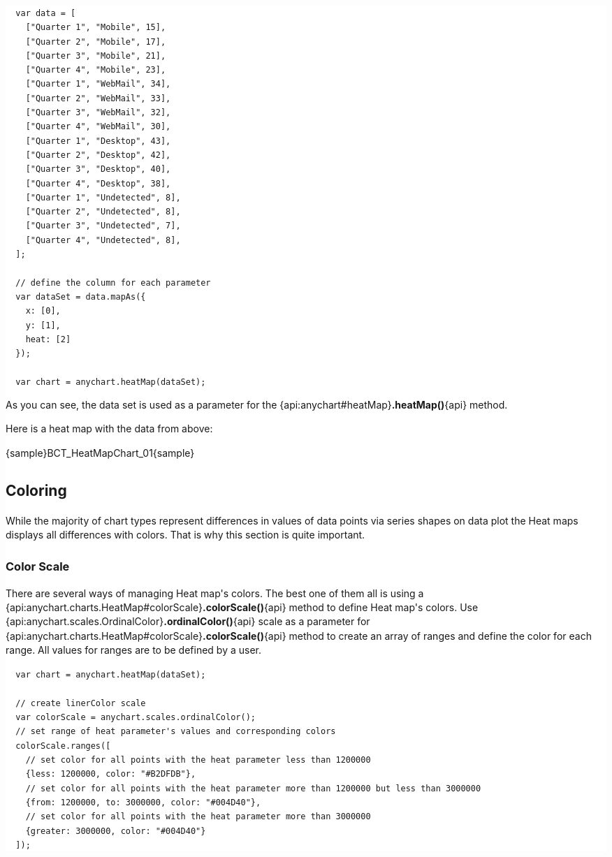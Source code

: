```
  var data = [
    ["Quarter 1", "Mobile", 15],
    ["Quarter 2", "Mobile", 17],
    ["Quarter 3", "Mobile", 21],
    ["Quarter 4", "Mobile", 23],
    ["Quarter 1", "WebMail", 34],
    ["Quarter 2", "WebMail", 33],
    ["Quarter 3", "WebMail", 32],
    ["Quarter 4", "WebMail", 30],
    ["Quarter 1", "Desktop", 43],
    ["Quarter 2", "Desktop", 42],
    ["Quarter 3", "Desktop", 40],
    ["Quarter 4", "Desktop", 38],
    ["Quarter 1", "Undetected", 8],
    ["Quarter 2", "Undetected", 8],
    ["Quarter 3", "Undetected", 7],
    ["Quarter 4", "Undetected", 8],
  ];
  
  // define the column for each parameter
  var dataSet = data.mapAs({
    x: [0],
    y: [1],
    heat: [2]
  });
  
  var chart = anychart.heatMap(dataSet);
```

As you can see, the data set is used as a parameter for  the {api:anychart#heatMap}**.heatMap()**{api} method.
  
Here is a heat map with the data from above:

{sample}BCT\_HeatMapChart\_01{sample}

## Coloring

While the majority of chart types represent differences in values of data points via series shapes on data plot the Heat maps displays all differences with colors. That is why this section is quite important.

### Color Scale

There are several ways of managing Heat map's colors. The best one of them all is using a {api:anychart.charts.HeatMap#colorScale}**.colorScale()**{api} method to define Heat map's colors. Use {api:anychart.scales.OrdinalColor}**.ordinalColor()**{api} scale as a parameter for {api:anychart.charts.HeatMap#colorScale}**.colorScale()**{api} method to create an array of ranges and define the color for each range. All values for ranges are to be defined by a user.

```
  var chart = anychart.heatMap(dataSet);

  // create linerColor scale
  var colorScale = anychart.scales.ordinalColor();
  // set range of heat parameter's values and corresponding colors
  colorScale.ranges([
    // set color for all points with the heat parameter less than 1200000
    {less: 1200000, color: "#B2DFDB"},
    // set color for all points with the heat parameter more than 1200000 but less than 3000000
    {from: 1200000, to: 3000000, color: "#004D40"},
    // set color for all points with the heat parameter more than 3000000
    {greater: 3000000, color: "#004D40"}
  ]);

```